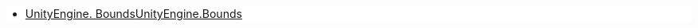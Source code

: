 * <span data-ttu-id="c8bcf-305"><a href="https://docs.unity3d.com/ScriptReference/Bounds.html" target="_blank">UnityEngine. Bounds</a></span><span class="sxs-lookup"><span data-stu-id="c8bcf-305"><a href="https://docs.unity3d.com/ScriptReference/Bounds.html" target="_blank">UnityEngine.Bounds</a></span></span>
